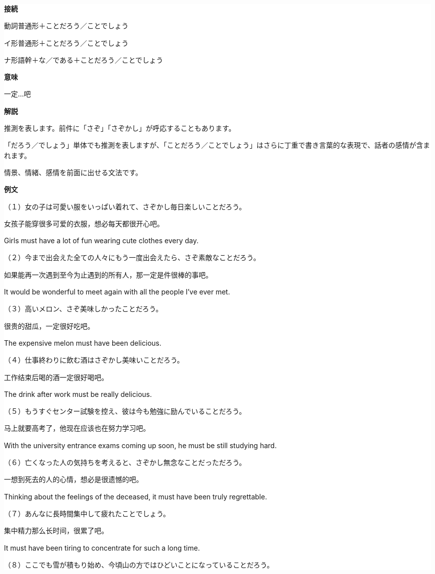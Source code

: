 **接続**

動詞普通形＋ことだろう／ことでしょう

イ形普通形＋ことだろう／ことでしょう

ナ形語幹＋な／である＋ことだろう／ことでしょう

**意味**

一定…吧

**解説**

推測を表します。前件に「さぞ」「さぞかし」が呼応することもあります。

「だろう／でしょう」単体でも推測を表しますが、「ことだろう／ことでしょう」はさらに丁重で書き言葉的な表現で、話者の感情が含まれます。

情景、情緒、感情を前面に出せる文法です。

**例文**

（１）女の子は可愛い服をいっぱい着れて、さぞかし毎日楽しいことだろう。

女孩子能穿很多可爱的衣服，想必每天都很开心吧。

Girls must have a lot of fun wearing cute clothes every day.

（２）今まで出会えた全ての人々にもう一度出会えたら、さぞ素敵なことだろう。

如果能再一次遇到至今为止遇到的所有人，那一定是件很棒的事吧。

It would be wonderful to meet again with all the people I’ve ever met.

（３）高いメロン、さぞ美味しかったことだろう。

很贵的甜瓜，一定很好吃吧。

The expensive melon must have been delicious.

（４）仕事終わりに飲む酒はさぞかし美味いことだろう。

工作结束后喝的酒一定很好喝吧。

The drink after work must be really delicious.

（５）もうすぐセンター試験を控え、彼は今も勉強に励んでいることだろう。

马上就要高考了，他现在应该也在努力学习吧。

With the university entrance exams coming up soon, he must be still studying hard.

（６）亡くなった人の気持ちを考えると、さぞかし無念なことだっただろう。

一想到死去的人的心情，想必是很遗憾的吧。

Thinking about the feelings of the deceased, it must have been truly regrettable.

（７）あんなに長時間集中して疲れたことでしょう。

集中精力那么长时间，很累了吧。

It must have been tiring to concentrate for such a long time.

（８）ここでも雪が積もり始め、今頃山の方ではひどいことになっていることだろう。
